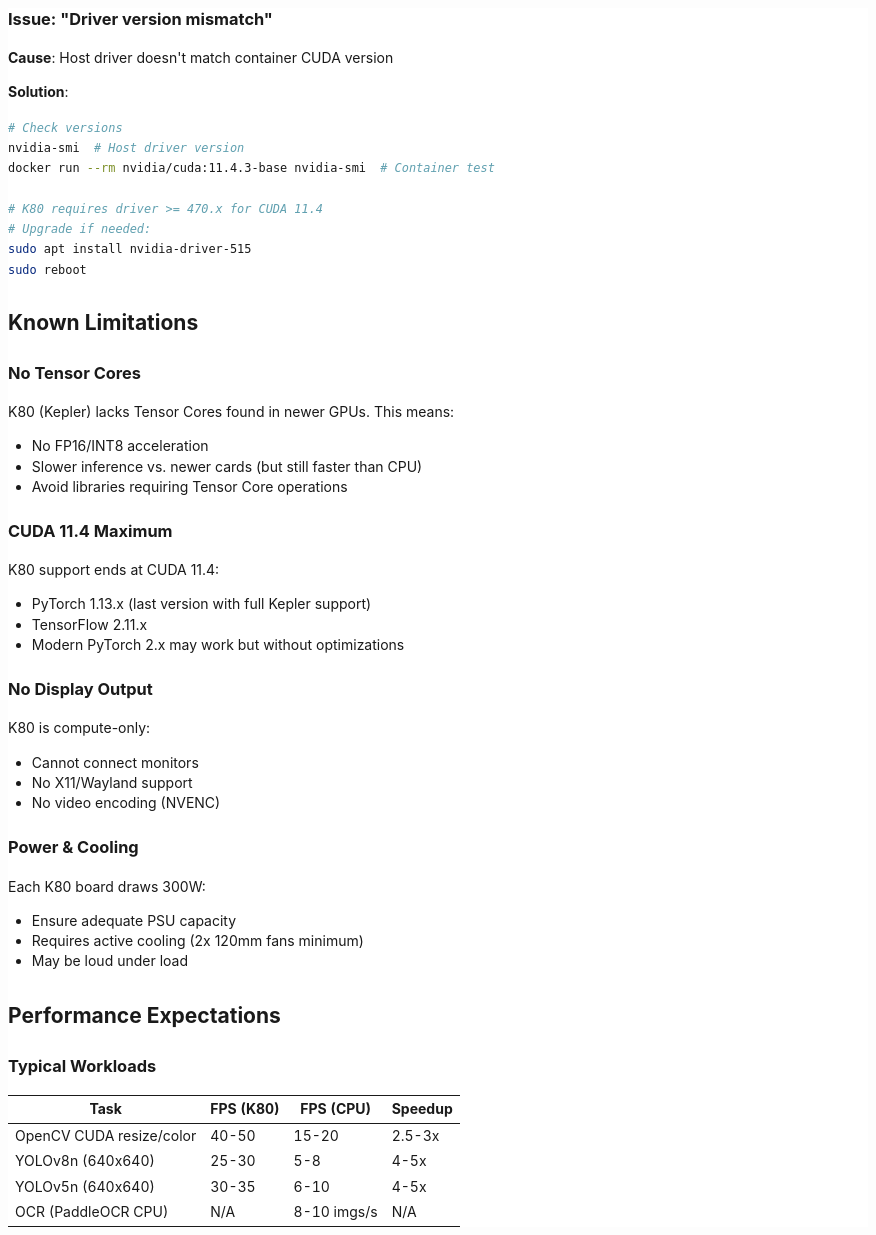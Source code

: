 ### Issue: "Driver version mismatch"

**Cause**: Host driver doesn't match container CUDA version

**Solution**:
```bash
# Check versions
nvidia-smi  # Host driver version
docker run --rm nvidia/cuda:11.4.3-base nvidia-smi  # Container test

# K80 requires driver >= 470.x for CUDA 11.4
# Upgrade if needed:
sudo apt install nvidia-driver-515
sudo reboot
```

## Known Limitations

### No Tensor Cores
K80 (Kepler) lacks Tensor Cores found in newer GPUs. This means:
- No FP16/INT8 acceleration
- Slower inference vs. newer cards (but still faster than CPU)
- Avoid libraries requiring Tensor Core operations

### CUDA 11.4 Maximum
K80 support ends at CUDA 11.4:
- PyTorch 1.13.x (last version with full Kepler support)
- TensorFlow 2.11.x
- Modern PyTorch 2.x may work but without optimizations

### No Display Output
K80 is compute-only:
- Cannot connect monitors
- No X11/Wayland support
- No video encoding (NVENC)

### Power & Cooling
Each K80 board draws 300W:
- Ensure adequate PSU capacity
- Requires active cooling (2x 120mm fans minimum)
- May be loud under load

## Performance Expectations

### Typical Workloads

| Task | FPS (K80) | FPS (CPU) | Speedup |
|------|-----------|-----------|---------|
| OpenCV CUDA resize/color | 40-50 | 15-20 | 2.5-3x |
| YOLOv8n (640x640) | 25-30 | 5-8 | 4-5x |
| YOLOv5n (640x640) | 30-35 | 6-10 | 4-5x |
| OCR (PaddleOCR CPU) | N/A | 8-10 imgs/s | N/A |
